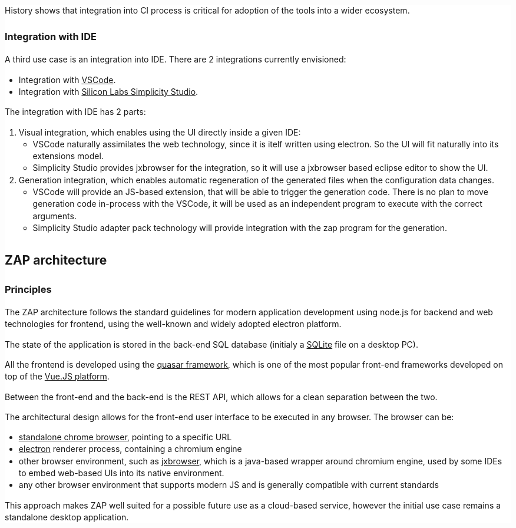 History shows that integration into CI process is critical for adoption of the tools into a wider ecosystem.

### Integration with IDE

A third use case is an integration into IDE. There are 2 integrations currently envisioned:

- Integration with [VSCode](https://code.visualstudio.com/).
- Integration with [Silicon Labs Simplicity Studio](https://www.silabs.com/products/development-tools/software/simplicity-studio).

The integration with IDE has 2 parts:

1. Visual integration, which enables using the UI directly inside a given IDE:
   - VSCode naturally assimilates the web technology, since it is itelf written using electron. So the UI will fit naturally into its extensions model.
   - Simplicity Studio provides jxbrowser for the integration, so it will use a jxbrowser based eclipse editor to show the UI.
2. Generation integration, which enables automatic regeneration of the generated files when the configuration data changes.
   - VSCode will provide an JS-based extension, that will be able to trigger the generation code. There is no plan to move generation code in-process with the VSCode, it will be used as an independent program to execute with the correct arguments.
   - Simplicity Studio adapter pack technology will provide integration with the zap program for the generation.

## ZAP architecture

### Principles

The ZAP architecture follows the standard guidelines for modern application development using node.js for backend and web technologies for frontend, using the well-known and widely adopted electron platform.

The state of the application is stored in the back-end SQL database (initialy a [SQLite](https://www.sqlite.org/index.html) file on a desktop PC).

All the frontend is developed using the [quasar framework](https://quasar.dev/), which is one of the most popular front-end frameworks developed on top of the [Vue.JS platform](https://vuejs.org/).

Between the front-end and the back-end is the REST API, which allows for a clean separation between the two.

The architectural design allows for the front-end user interface to be executed in any browser. The browser can be:

- [standalone chrome browser](https://www.google.com/chrome/), pointing to a specific URL
- [electron](https://www.electronjs.org/) renderer process, containing a chromium engine
- other browser environment, such as [jxbrowser](https://www.teamdev.com/jxbrowser), which is a java-based wrapper around chromium engine, used by some IDEs to embed web-based UIs into its native environment.
- any other browser environment that supports modern JS and is generally compatible with current standards

This approach makes ZAP well suited for a possible future use as a cloud-based service, however the initial use case remains a standalone desktop application.
